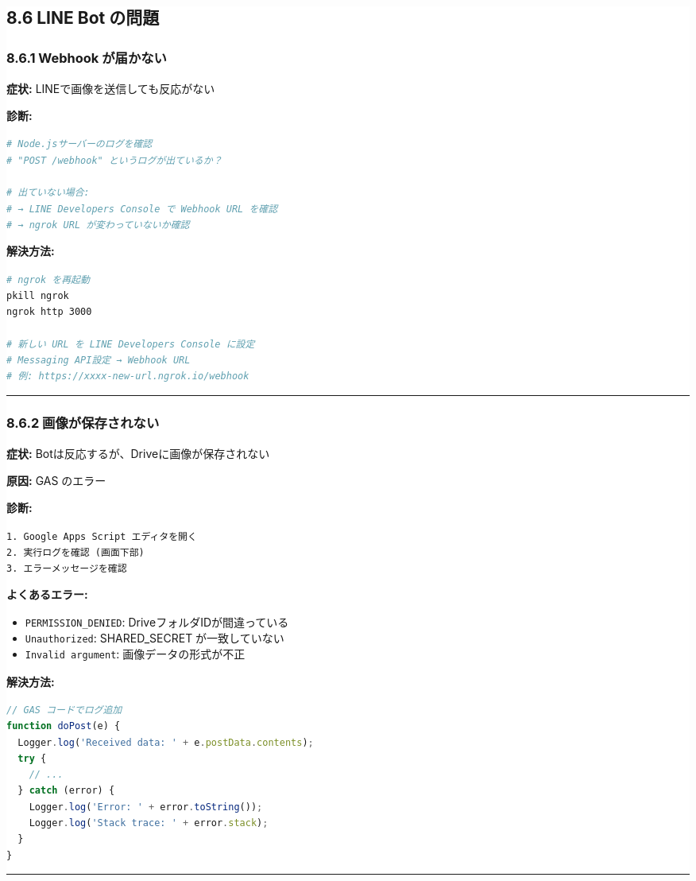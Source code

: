 ## 8.6 LINE Bot の問題

### 8.6.1 Webhook が届かない

**症状:** LINEで画像を送信しても反応がない

**診断:**
```bash
# Node.jsサーバーのログを確認
# "POST /webhook" というログが出ているか？

# 出ていない場合:
# → LINE Developers Console で Webhook URL を確認
# → ngrok URL が変わっていないか確認
```

**解決方法:**
```bash
# ngrok を再起動
pkill ngrok
ngrok http 3000

# 新しい URL を LINE Developers Console に設定
# Messaging API設定 → Webhook URL
# 例: https://xxxx-new-url.ngrok.io/webhook
```

---

### 8.6.2 画像が保存されない

**症状:** Botは反応するが、Driveに画像が保存されない

**原因:** GAS のエラー

**診断:**
```
1. Google Apps Script エディタを開く
2. 実行ログを確認 (画面下部)
3. エラーメッセージを確認
```

**よくあるエラー:**
- `PERMISSION_DENIED`: DriveフォルダIDが間違っている
- `Unauthorized`: SHARED_SECRET が一致していない
- `Invalid argument`: 画像データの形式が不正

**解決方法:**
```javascript
// GAS コードでログ追加
function doPost(e) {
  Logger.log('Received data: ' + e.postData.contents);
  try {
    // ...
  } catch (error) {
    Logger.log('Error: ' + error.toString());
    Logger.log('Stack trace: ' + error.stack);
  }
}
```

---